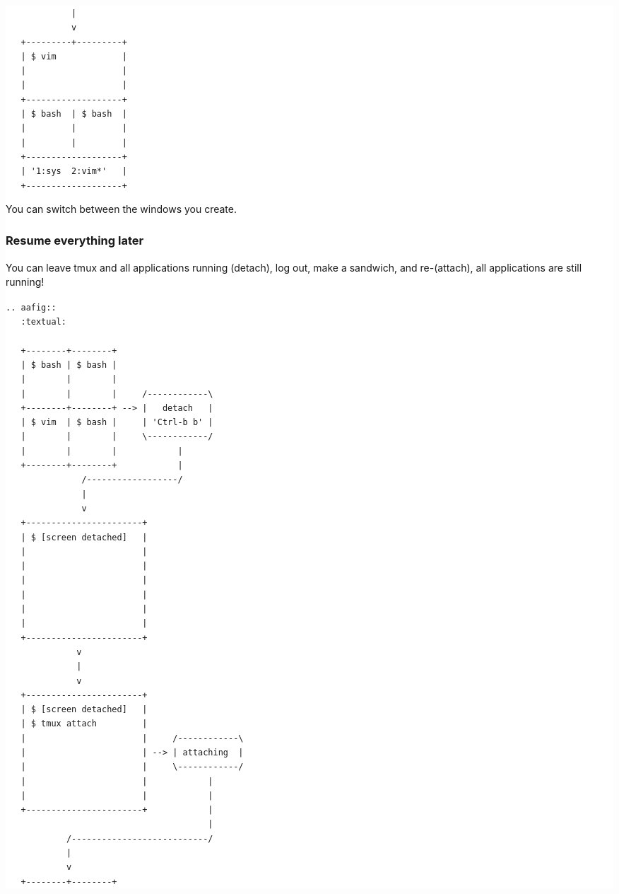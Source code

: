 ```{eval-rst}
             |
             v
   +---------+---------+
   | $ vim             |
   |                   |
   |                   |
   +-------------------+
   | $ bash  | $ bash  |
   |         |         |
   |         |         |
   +-------------------+
   | '1:sys  2:vim*'   |
   +-------------------+
```

You can switch between the windows you create.

### Resume everything later

You can leave tmux and all applications running (detach), log out, make a
sandwich, and re-(attach), all applications are still running!

```{eval-rst}
.. aafig::
   :textual:

   +--------+--------+
   | $ bash | $ bash |
   |        |        |
   |        |        |     /------------\
   +--------+--------+ --> |   detach   |
   | $ vim  | $ bash |     | 'Ctrl-b b' |
   |        |        |     \------------/
   |        |        |            |
   +--------+--------+            |
               /------------------/
               |
               v
   +-----------------------+
   | $ [screen detached]   |
   |                       |
   |                       |
   |                       |
   |                       |
   |                       |
   |                       |
   +-----------------------+
              v
              |
              v
   +-----------------------+
   | $ [screen detached]   |
   | $ tmux attach         |
   |                       |     /------------\
   |                       | --> | attaching  |
   |                       |     \------------/
   |                       |            |
   |                       |            |
   +-----------------------+            |
                                        |
            /---------------------------/
            |
            v
   +--------+--------+
```

["train of thought"]: http://en.wikipedia.org/wiki/Train_of_thought
[tmux homepage]: http://tmux.sourceforge.net/
[libevent]: http://www.monkey.org/~provos/libevent/
[ncurses]: http://invisible-island.net/ncurses/
[macports]: http://www.macports.org/
[fink]: http://fink.thetis.ig42.org/
[homebrew]: http://www.brew.sh
[tmux-mem-cpu-load]: https://github.com/thewtex/tmux-mem-cpu-load
[basic-cpu-and-memory.tmux]: https://github.com/zaiste/tmuxified/blob/master/scripts/basic-cpu-and-memory.tmux
[^id2]: <http://sourceforge.net/p/tmux/tmux-code/ci/master/tree/tmux.1>
[creative commons by-nc-nd 3.0 us]: http://creativecommons.org/licenses/by-nc-nd/3.0/us/
[free on the web]: https://leanpub.com/the-tao-of-tmux/read
[leanpub]: https://leanpub.com/the-tao-of-tmux
[kindle]: http://amzn.to/2gPfRhC